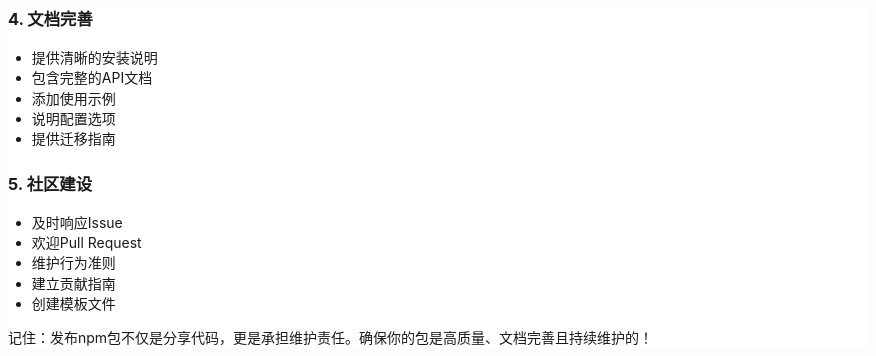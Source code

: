 ### 4. 文档完善

- 提供清晰的安装说明
- 包含完整的API文档
- 添加使用示例
- 说明配置选项
- 提供迁移指南

### 5. 社区建设

- 及时响应Issue
- 欢迎Pull Request
- 维护行为准则
- 建立贡献指南
- 创建模板文件

记住：发布npm包不仅是分享代码，更是承担维护责任。确保你的包是高质量、文档完善且持续维护的！